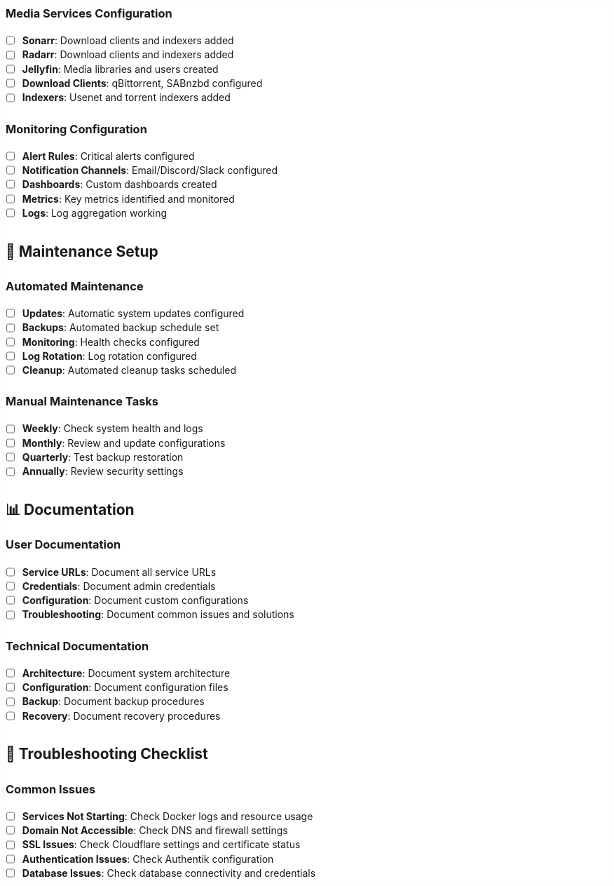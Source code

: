 ### Media Services Configuration
- [ ] **Sonarr**: Download clients and indexers added
- [ ] **Radarr**: Download clients and indexers added
- [ ] **Jellyfin**: Media libraries and users created
- [ ] **Download Clients**: qBittorrent, SABnzbd configured
- [ ] **Indexers**: Usenet and torrent indexers added

### Monitoring Configuration
- [ ] **Alert Rules**: Critical alerts configured
- [ ] **Notification Channels**: Email/Discord/Slack configured
- [ ] **Dashboards**: Custom dashboards created
- [ ] **Metrics**: Key metrics identified and monitored
- [ ] **Logs**: Log aggregation working

## 🔄 **Maintenance Setup**

### Automated Maintenance
- [ ] **Updates**: Automatic system updates configured
- [ ] **Backups**: Automated backup schedule set
- [ ] **Monitoring**: Health checks configured
- [ ] **Log Rotation**: Log rotation configured
- [ ] **Cleanup**: Automated cleanup tasks scheduled

### Manual Maintenance Tasks
- [ ] **Weekly**: Check system health and logs
- [ ] **Monthly**: Review and update configurations
- [ ] **Quarterly**: Test backup restoration
- [ ] **Annually**: Review security settings

## 📊 **Documentation**

### User Documentation
- [ ] **Service URLs**: Document all service URLs
- [ ] **Credentials**: Document admin credentials
- [ ] **Configuration**: Document custom configurations
- [ ] **Troubleshooting**: Document common issues and solutions

### Technical Documentation
- [ ] **Architecture**: Document system architecture
- [ ] **Configuration**: Document configuration files
- [ ] **Backup**: Document backup procedures
- [ ] **Recovery**: Document recovery procedures

## 🚨 **Troubleshooting Checklist**

### Common Issues
- [ ] **Services Not Starting**: Check Docker logs and resource usage
- [ ] **Domain Not Accessible**: Check DNS and firewall settings
- [ ] **SSL Issues**: Check Cloudflare settings and certificate status
- [ ] **Authentication Issues**: Check Authentik configuration
- [ ] **Database Issues**: Check database connectivity and credentials

